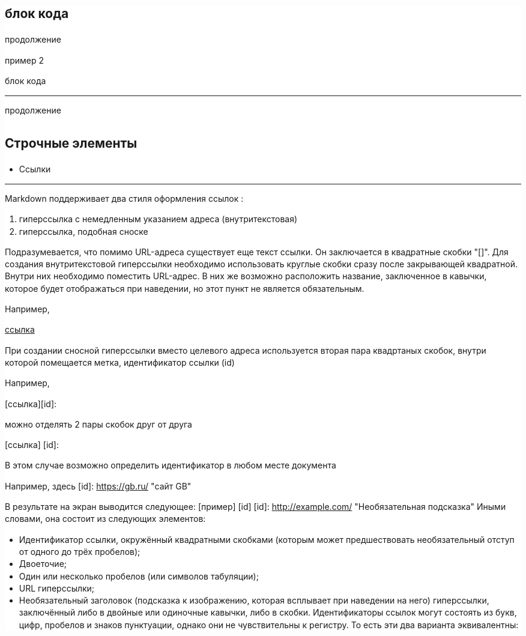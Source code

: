 блок кода
---
продолжение

пример 2 

блок кода

---
продолжение

## Строчные элементы

+ Ссылки
---

Markdown поддерживает два стиля оформления ссылок :

1. гиперссылка с немедленным указанием адреса (внутритекстовая)
2. гиперссылка, подобная сноске

Подразумевается, что помимо URL-адреса существует еще текст ссылки. Он заключается в квадратные скобки "[]". Для создания внутритекстовой гиперссылки необходимо использовать круглые скобки сразу после закрывающей квадратной. Внутри них необходимо поместить URL-адрес. В них же возможно расположить название, заключенное в кавычки, которое будет отображаться при наведении, но этот пункт не является обязательным.

Например,

[ссылка](https://gb.ru/ "сайт GB")

При создании сносной гиперссылки вместо целевого адреса используется вторая пара квадртаных скобок, внутри которой помещается метка, идентификатор ссылки (id)

Например, 

[ссылка][id]:

можно отделять 2 пары скобок друг от друга

[ссылка] [id]:

В этом случае возможно определить идентификатор в любом месте документа

Например, здесь [id]: https://gb.ru/ "сайт GB" 

В результате на экран выводится следующее: [пример] [id] [id]: http://example.com/ "Необязательная подсказка" Иными словами, она состоит из следующих элементов:

- Идентификатор ссылки, окружённый квадратными скобками (которым может предшествовать необязательный отступ от одного до трёх пробелов);
- Двоеточие;
- Один или несколько пробелов (или символов табуляции);
- URL гиперссылки;
- Необязательный заголовок (подсказка к изображению, которая всплывает при наведении на него) гиперссылки, заключённый либо в двойные или одиночные кавычки, либо в скобки.
Идентификаторы ссылок могут состоять из букв, цифр, пробелов и знаков пунктуации, однако они не чувствительны к регистру. То есть эти два варианта эквивалентны:


[GB]: https://gb.ru/
